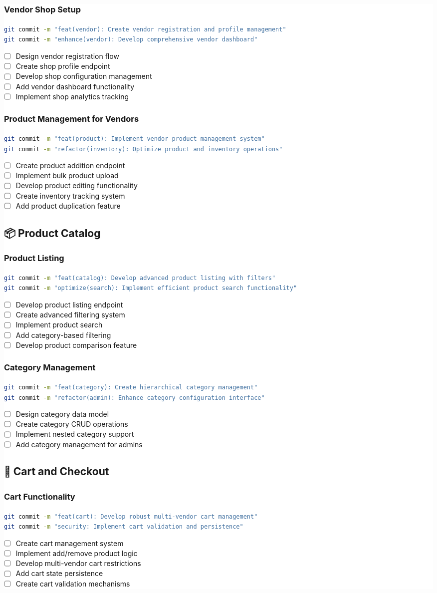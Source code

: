 ### Vendor Shop Setup
```bash
git commit -m "feat(vendor): Create vendor registration and profile management"
git commit -m "enhance(vendor): Develop comprehensive vendor dashboard"
```
- [ ] Design vendor registration flow
- [ ] Create shop profile endpoint
- [ ] Develop shop configuration management
- [ ] Add vendor dashboard functionality
- [ ] Implement shop analytics tracking

### Product Management for Vendors
```bash
git commit -m "feat(product): Implement vendor product management system"
git commit -m "refactor(inventory): Optimize product and inventory operations"
```
- [ ] Create product addition endpoint
- [ ] Implement bulk product upload
- [ ] Develop product editing functionality
- [ ] Create inventory tracking system
- [ ] Add product duplication feature

## 📦 Product Catalog

### Product Listing
```bash
git commit -m "feat(catalog): Develop advanced product listing with filters"
git commit -m "optimize(search): Implement efficient product search functionality"
```
- [ ] Develop product listing endpoint
- [ ] Create advanced filtering system
- [ ] Implement product search
- [ ] Add category-based filtering
- [ ] Develop product comparison feature

### Category Management
```bash
git commit -m "feat(category): Create hierarchical category management"
git commit -m "refactor(admin): Enhance category configuration interface"
```
- [ ] Design category data model
- [ ] Create category CRUD operations
- [ ] Implement nested category support
- [ ] Add category management for admins

## 🛒 Cart and Checkout

### Cart Functionality
```bash
git commit -m "feat(cart): Develop robust multi-vendor cart management"
git commit -m "security: Implement cart validation and persistence"
```
- [ ] Create cart management system
- [ ] Implement add/remove product logic
- [ ] Develop multi-vendor cart restrictions
- [ ] Add cart state persistence
- [ ] Create cart validation mechanisms
